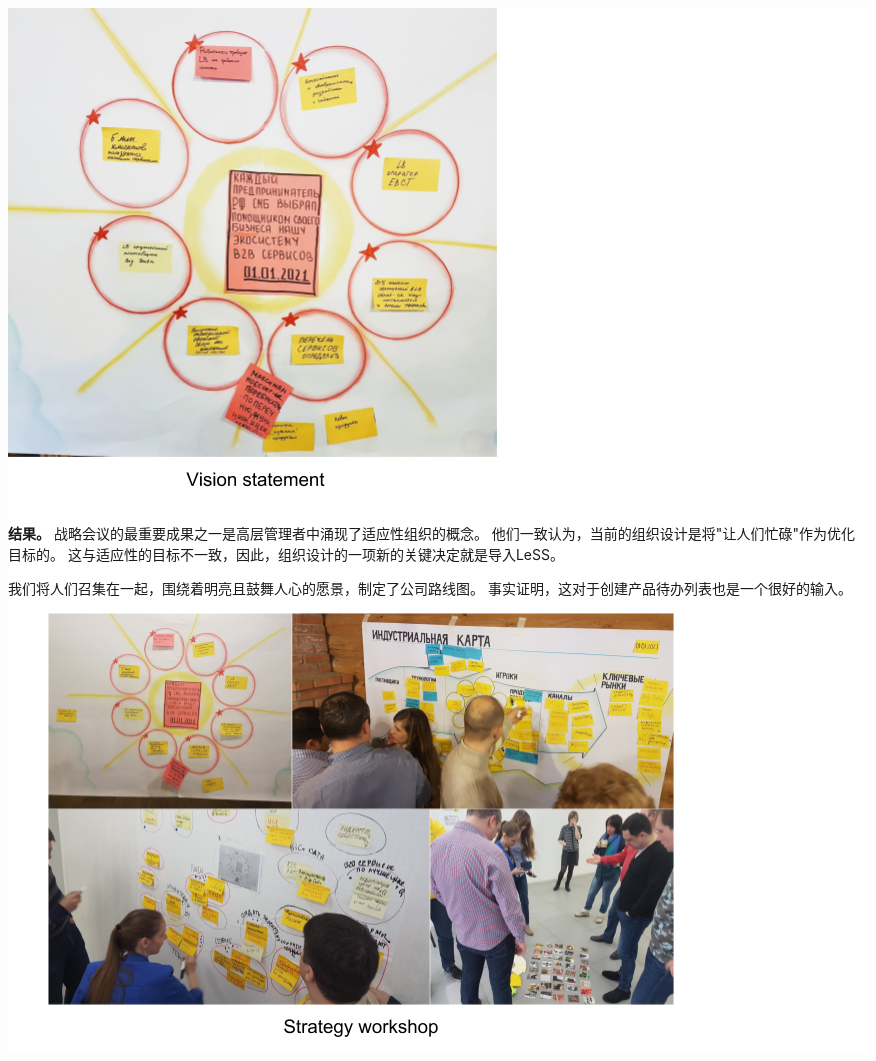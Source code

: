   <img src="/img/case-studies/mts-kassa/vision-statement.png" alt="愿景声明">
</figure>

**结果。** 战略会议的最重要成果之一是高层管理者中涌现了适应性组织的概念。 他们一致认为，当前的组织设计是将"让人们忙碌"作为优化目标的。 这与适应性的目标不一致，因此，组织设计的一项新的关键决定就是导入LeSS。

我们将人们召集在一起，围绕着明亮且鼓舞人心的愿景，制定了公司路线图。 事实证明，这对于创建产品待办列表也是一个很好的输入。

<figure>
  <img src="/img/case-studies/mts-kassa/strategy-workshop.png" alt="战略工作坊">
</figure>
